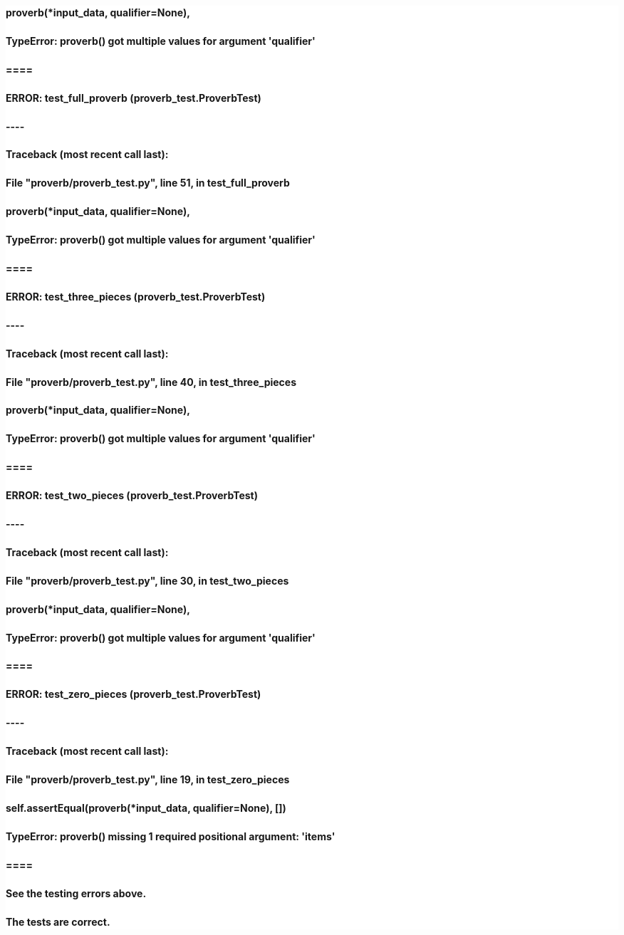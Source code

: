 ####     proverb(*input_data, qualifier=None),  
#### TypeError: proverb() got multiple values for argument 'qualifier'  
####   
#### ====  
#### ERROR: test_full_proverb (proverb_test.ProverbTest)  
#### ----  
#### Traceback (most recent call last):  
####   File "proverb/proverb_test.py", line 51, in test_full_proverb  
####     proverb(*input_data, qualifier=None),  
#### TypeError: proverb() got multiple values for argument 'qualifier'  
####   
#### ====  
#### ERROR: test_three_pieces (proverb_test.ProverbTest)  
#### ----  
#### Traceback (most recent call last):  
####   File "proverb/proverb_test.py", line 40, in test_three_pieces  
####     proverb(*input_data, qualifier=None),  
#### TypeError: proverb() got multiple values for argument 'qualifier'  
####   
#### ====  
#### ERROR: test_two_pieces (proverb_test.ProverbTest)  
#### ----  
#### Traceback (most recent call last):  
####   File "proverb/proverb_test.py", line 30, in test_two_pieces  
####     proverb(*input_data, qualifier=None),  
#### TypeError: proverb() got multiple values for argument 'qualifier'  
####   
#### ====  
#### ERROR: test_zero_pieces (proverb_test.ProverbTest)  
#### ----  
#### Traceback (most recent call last):  
####   File "proverb/proverb_test.py", line 19, in test_zero_pieces  
####     self.assertEqual(proverb(*input_data, qualifier=None), [])  
#### TypeError: proverb() missing 1 required positional argument: 'items'  
####   
#### ====  
#### ####  
####   
#### See the testing errors above.  
#### The tests are correct.  